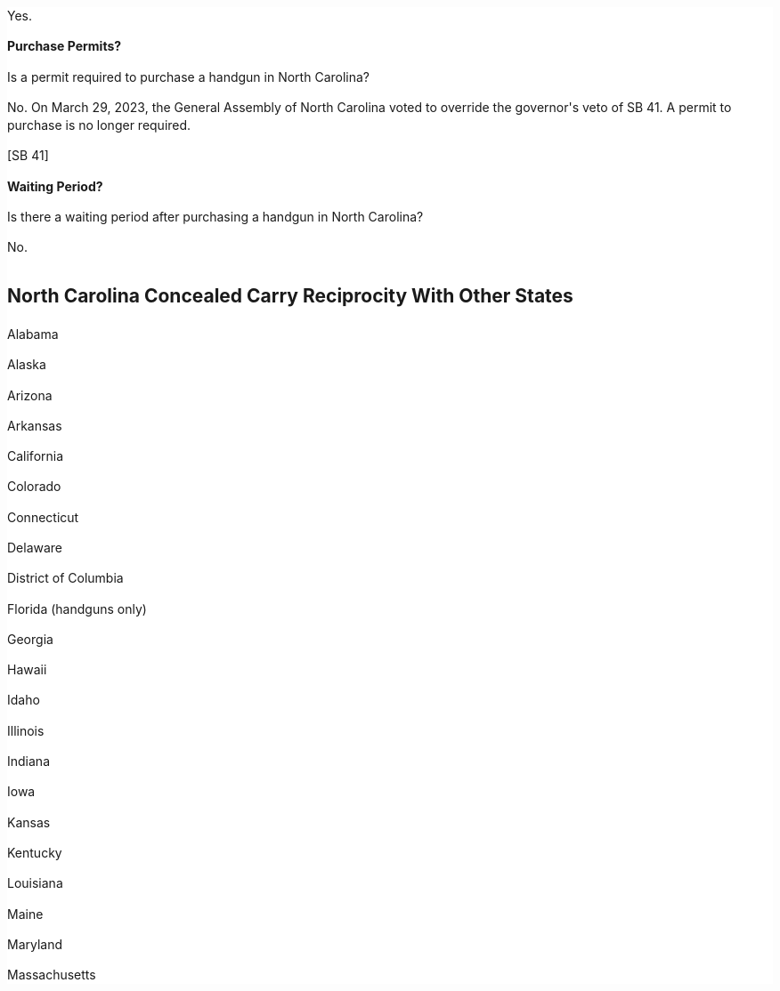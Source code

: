 Yes.

**Purchase Permits?**

Is a permit required to purchase a handgun in North Carolina?

No. On March 29, 2023, the General Assembly of North Carolina voted to override the governor's veto of SB 41. A permit to purchase is no longer required.

\[SB 41\]

**Waiting Period?**

Is there a waiting period after purchasing a handgun in North Carolina?

No.

## North Carolina Concealed Carry Reciprocity With Other States

Alabama

Alaska

Arizona

Arkansas

California

Colorado

Connecticut

Delaware

District of Columbia

Florida (handguns only)

Georgia

Hawaii

Idaho

Illinois

Indiana

Iowa

Kansas

Kentucky

Louisiana

Maine

Maryland

Massachusetts
